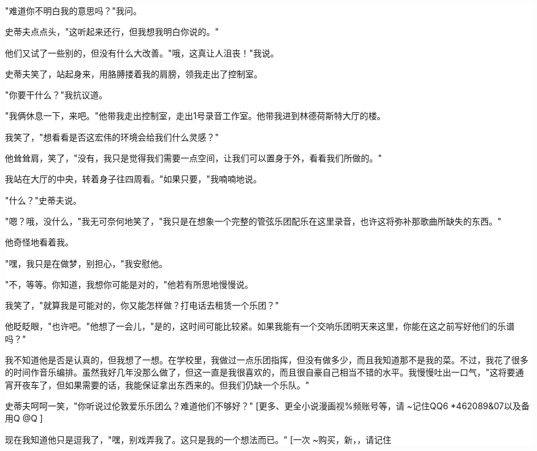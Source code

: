 "难道你不明白我的意思吗？"我问。



史蒂夫点点头，"这听起来还行，但我想我明白你说的。"



他们又试了一些别的，但没有什么大改善。"哦，这真让人沮丧！"我说。



史蒂夫笑了，站起身来，用胳膊搂着我的肩膀，领我走出了控制室。



"你要干什么？"我抗议道。



"我俩休息一下，来吧。"他带我走出控制室，走出1号录音工作室。他带我进到林德荷斯特大厅的楼。



我笑了，"想看看是否这宏伟的环境会给我们什么灵感？"



他耸耸肩，笑了，"没有，我只是觉得我们需要一点空间，让我们可以置身于外，看看我们所做的。"



我站在大厅的中央，转着身子往四周看。"如果只要，"我喃喃地说。



"什么？"史蒂夫说。



"嗯？哦，没什么，"我无可奈何地笑了，"我只是在想象一个完整的管弦乐团配乐在这里录音，也许这将弥补那歌曲所缺失的东西。"



他奇怪地看着我。



"嘿，我只是在做梦，别担心，"我安慰他。



"不，等等。你知道，我想你可能是对的，"他若有所思地慢慢说。



我笑了，"就算我是可能对的，你又能怎样做？打电话去租赁一个乐团？"



他眨眨眼，"也许吧。"他想了一会儿，"是的，这时间可能比较紧。如果我能有一个交响乐团明天来这里，你能在这之前写好他们的乐谱吗？"



我不知道他是否是认真的，但我想了一想。在学校里，我做过一点乐团指挥，但没有做多少，而且我知道那不是我的菜。不过，我花了很多的时间作音乐编排。虽然我好几年没那么做了，但这一直是我很喜欢的，而且很自豪自己相当不错的水平。我慢慢吐出一口气，"这将要通宵开夜车了，但如果需要的话，我能保证拿出东西来的。但我们仍缺一个乐队。"



史蒂夫呵呵一笑，"你听说过伦敦爱乐乐团么？难道他们不够好？" [更多、更全小说漫画视%频账号等，请 ~记住QQ6 *462089&07以及备用Q @Q ]



现在我知道他只是逗我了，"嘿，别戏弄我了。这只是我的一个想法而已。" [一次 ~购买，新，，请记住

